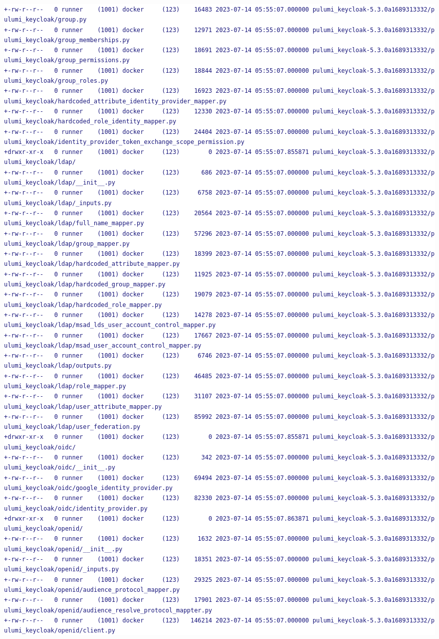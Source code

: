 ```diff
+-rw-r--r--   0 runner    (1001) docker     (123)    16483 2023-07-14 05:55:07.000000 pulumi_keycloak-5.3.0a1689313332/pulumi_keycloak/group.py
+-rw-r--r--   0 runner    (1001) docker     (123)    12971 2023-07-14 05:55:07.000000 pulumi_keycloak-5.3.0a1689313332/pulumi_keycloak/group_memberships.py
+-rw-r--r--   0 runner    (1001) docker     (123)    18691 2023-07-14 05:55:07.000000 pulumi_keycloak-5.3.0a1689313332/pulumi_keycloak/group_permissions.py
+-rw-r--r--   0 runner    (1001) docker     (123)    18844 2023-07-14 05:55:07.000000 pulumi_keycloak-5.3.0a1689313332/pulumi_keycloak/group_roles.py
+-rw-r--r--   0 runner    (1001) docker     (123)    16923 2023-07-14 05:55:07.000000 pulumi_keycloak-5.3.0a1689313332/pulumi_keycloak/hardcoded_attribute_identity_provider_mapper.py
+-rw-r--r--   0 runner    (1001) docker     (123)    12330 2023-07-14 05:55:07.000000 pulumi_keycloak-5.3.0a1689313332/pulumi_keycloak/hardcoded_role_identity_mapper.py
+-rw-r--r--   0 runner    (1001) docker     (123)    24404 2023-07-14 05:55:07.000000 pulumi_keycloak-5.3.0a1689313332/pulumi_keycloak/identity_provider_token_exchange_scope_permission.py
+drwxr-xr-x   0 runner    (1001) docker     (123)        0 2023-07-14 05:55:07.855871 pulumi_keycloak-5.3.0a1689313332/pulumi_keycloak/ldap/
+-rw-r--r--   0 runner    (1001) docker     (123)      686 2023-07-14 05:55:07.000000 pulumi_keycloak-5.3.0a1689313332/pulumi_keycloak/ldap/__init__.py
+-rw-r--r--   0 runner    (1001) docker     (123)     6758 2023-07-14 05:55:07.000000 pulumi_keycloak-5.3.0a1689313332/pulumi_keycloak/ldap/_inputs.py
+-rw-r--r--   0 runner    (1001) docker     (123)    20564 2023-07-14 05:55:07.000000 pulumi_keycloak-5.3.0a1689313332/pulumi_keycloak/ldap/full_name_mapper.py
+-rw-r--r--   0 runner    (1001) docker     (123)    57296 2023-07-14 05:55:07.000000 pulumi_keycloak-5.3.0a1689313332/pulumi_keycloak/ldap/group_mapper.py
+-rw-r--r--   0 runner    (1001) docker     (123)    18399 2023-07-14 05:55:07.000000 pulumi_keycloak-5.3.0a1689313332/pulumi_keycloak/ldap/hardcoded_attribute_mapper.py
+-rw-r--r--   0 runner    (1001) docker     (123)    11925 2023-07-14 05:55:07.000000 pulumi_keycloak-5.3.0a1689313332/pulumi_keycloak/ldap/hardcoded_group_mapper.py
+-rw-r--r--   0 runner    (1001) docker     (123)    19079 2023-07-14 05:55:07.000000 pulumi_keycloak-5.3.0a1689313332/pulumi_keycloak/ldap/hardcoded_role_mapper.py
+-rw-r--r--   0 runner    (1001) docker     (123)    14278 2023-07-14 05:55:07.000000 pulumi_keycloak-5.3.0a1689313332/pulumi_keycloak/ldap/msad_lds_user_account_control_mapper.py
+-rw-r--r--   0 runner    (1001) docker     (123)    17667 2023-07-14 05:55:07.000000 pulumi_keycloak-5.3.0a1689313332/pulumi_keycloak/ldap/msad_user_account_control_mapper.py
+-rw-r--r--   0 runner    (1001) docker     (123)     6746 2023-07-14 05:55:07.000000 pulumi_keycloak-5.3.0a1689313332/pulumi_keycloak/ldap/outputs.py
+-rw-r--r--   0 runner    (1001) docker     (123)    46485 2023-07-14 05:55:07.000000 pulumi_keycloak-5.3.0a1689313332/pulumi_keycloak/ldap/role_mapper.py
+-rw-r--r--   0 runner    (1001) docker     (123)    31107 2023-07-14 05:55:07.000000 pulumi_keycloak-5.3.0a1689313332/pulumi_keycloak/ldap/user_attribute_mapper.py
+-rw-r--r--   0 runner    (1001) docker     (123)    85992 2023-07-14 05:55:07.000000 pulumi_keycloak-5.3.0a1689313332/pulumi_keycloak/ldap/user_federation.py
+drwxr-xr-x   0 runner    (1001) docker     (123)        0 2023-07-14 05:55:07.855871 pulumi_keycloak-5.3.0a1689313332/pulumi_keycloak/oidc/
+-rw-r--r--   0 runner    (1001) docker     (123)      342 2023-07-14 05:55:07.000000 pulumi_keycloak-5.3.0a1689313332/pulumi_keycloak/oidc/__init__.py
+-rw-r--r--   0 runner    (1001) docker     (123)    69494 2023-07-14 05:55:07.000000 pulumi_keycloak-5.3.0a1689313332/pulumi_keycloak/oidc/google_identity_provider.py
+-rw-r--r--   0 runner    (1001) docker     (123)    82330 2023-07-14 05:55:07.000000 pulumi_keycloak-5.3.0a1689313332/pulumi_keycloak/oidc/identity_provider.py
+drwxr-xr-x   0 runner    (1001) docker     (123)        0 2023-07-14 05:55:07.863871 pulumi_keycloak-5.3.0a1689313332/pulumi_keycloak/openid/
+-rw-r--r--   0 runner    (1001) docker     (123)     1632 2023-07-14 05:55:07.000000 pulumi_keycloak-5.3.0a1689313332/pulumi_keycloak/openid/__init__.py
+-rw-r--r--   0 runner    (1001) docker     (123)    18351 2023-07-14 05:55:07.000000 pulumi_keycloak-5.3.0a1689313332/pulumi_keycloak/openid/_inputs.py
+-rw-r--r--   0 runner    (1001) docker     (123)    29325 2023-07-14 05:55:07.000000 pulumi_keycloak-5.3.0a1689313332/pulumi_keycloak/openid/audience_protocol_mapper.py
+-rw-r--r--   0 runner    (1001) docker     (123)    17901 2023-07-14 05:55:07.000000 pulumi_keycloak-5.3.0a1689313332/pulumi_keycloak/openid/audience_resolve_protocol_mappter.py
+-rw-r--r--   0 runner    (1001) docker     (123)   146214 2023-07-14 05:55:07.000000 pulumi_keycloak-5.3.0a1689313332/pulumi_keycloak/openid/client.py
```